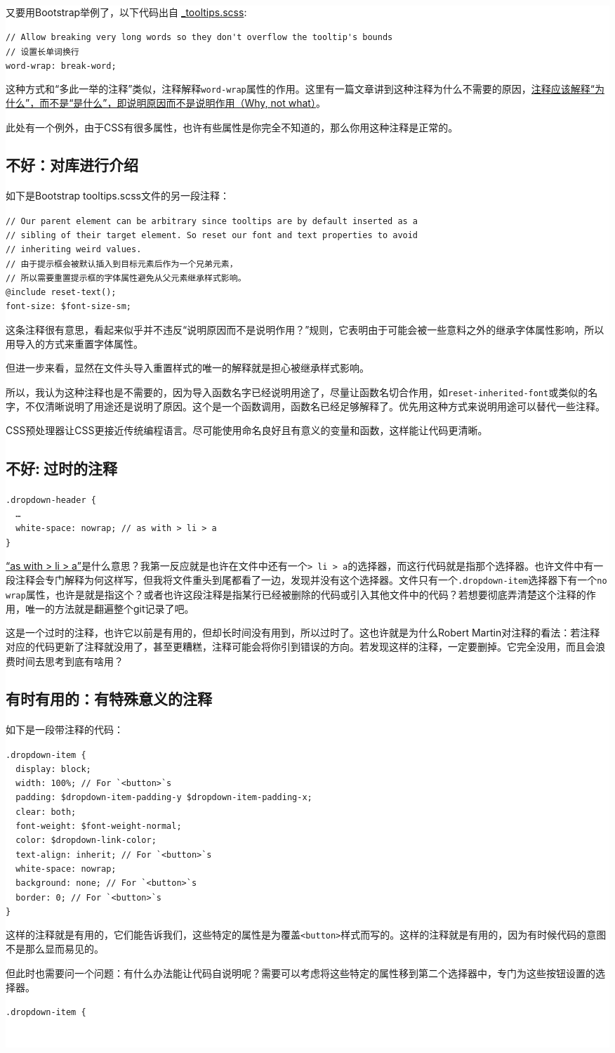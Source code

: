 <p>又要用Bootstrap举例了，以下代码出自 <a href="https://github.com/twbs/bootstrap/blob/v4-dev/scss/_tooltip.scss#L11">_tooltips.scss</a>:</p>
<pre><code class="hljs arduino"><span class="hljs-comment">// Allow breaking very long words so they don't overflow the tooltip's bounds</span>
<span class="hljs-comment">// 设置长单词换行</span>
<span class="hljs-keyword">word</span>-wrap: <span class="hljs-built_in">break</span>-<span class="hljs-keyword">word</span>;
</code></pre><p>这种方式和“多此一举的注释”类似，注释解释<code>word-wrap</code>属性的作用。这里有一篇文章讲到这种注释为什么不需要的原因，<a href="https://blog.codinghorror.com/code-tells-you-how-comments-tell-you-why/">注释应该解释“为什么”，而不是“是什么”，即说明原因而不是说明作用（Why, not what）</a>。</p>
<p>此处有一个例外，由于CSS有很多属性，也许有些属性是你完全不知道的，那么你用这种注释是正常的。</p>
<h2>不好：对库进行介绍</h2>
<p>如下是Bootstrap tooltips.scss文件的另一段注释：</p>
<pre><code class="hljs mel"><span class="hljs-comment">// Our parent element can be arbitrary since tooltips are by default inserted as a</span>
<span class="hljs-comment">// sibling of their target element. So reset our font and text properties to avoid</span>
<span class="hljs-comment">// inheriting weird values.</span>
<span class="hljs-comment">// 由于提示框会被默认插入到目标元素后作为一个兄弟元素，</span>
<span class="hljs-comment">// 所以需要重置提示框的字体属性避免从父元素继承样式影响。</span>
@include reset-<span class="hljs-keyword">text</span>();
font-<span class="hljs-keyword">size</span>: $font-<span class="hljs-keyword">size</span>-sm;
</code></pre><p>这条注释很有意思，看起来似乎并不违反“说明原因而不是说明作用？”规则，它表明由于可能会被一些意料之外的继承字体属性影响，所以用导入的方式来重置字体属性。</p>
<p>但进一步来看，显然在文件头导入重置样式的唯一的解释就是担心被继承样式影响。</p>
<p>所以，我认为这种注释也是不需要的，因为导入函数名字已经说明用途了，尽量让函数名切合作用，如<code>reset-inherited-font</code>或类似的名字，不仅清晰说明了用途还是说明了原因。这个是一个函数调用，函数名已经足够解释了。优先用这种方式来说明用途可以替代一些注释。</p>
<p>CSS预处理器让CSS更接近传统编程语言。尽可能使用命名良好且有意义的变量和函数，这样能让代码更清晰。</p>
<h2>不好: 过时的注释</h2>
<pre><code class="hljs stylus"><span class="hljs-selector-class">.dropdown-header</span> {
  …
  <span class="hljs-attribute">white-space</span>: nowrap; <span class="hljs-comment">// as with &gt; li &gt; a</span>
}
</code></pre><p><a href="https://github.com/twbs/bootstrap/blob/620257456ed0685cae6b6ff51d2ab1e37f02a4fa/scss/_dropdown.scss#L122">“as with &gt; li &gt; a”</a>是什么意思？我第一反应就是也许在文件中还有一个<code>&gt; li &gt; a</code>的选择器，而这行代码就是指那个选择器。也许文件中有一段注释会专门解释为何这样写，但我将文件重头到尾都看了一边，发现并没有这个选择器。文件只有一个<code>.dropdown-item</code>选择器下有一个<code>nowrap</code>属性，也许是就是指这个？或者也许这段注释是指某行已经被删除的代码或引入其他文件中的代码？若想要彻底弄清楚这个注释的作用，唯一的方法就是翻遍整个git记录了吧。</p>
<p>这是一个过时的注释，也许它以前是有用的，但却长时间没有用到，所以过时了。这也许就是为什么Robert Martin对注释的看法：若注释对应的代码更新了注释就没用了，甚至更糟糕，注释可能会将你引到错误的方向。若发现这样的注释，一定要删掉。它完全没用，而且会浪费时间去思考到底有啥用？</p>
<h2>有时有用的：有特殊意义的注释</h2>
<p>如下是一段带注释的代码：</p>
<pre><code class="hljs scss"><span class="hljs-selector-class">.dropdown-item</span> {
  <span class="hljs-attribute">display</span>: block;
  <span class="hljs-attribute">width</span>: <span class="hljs-number">100%</span>; <span class="hljs-comment">// For `&lt;button&gt;`s</span>
  <span class="hljs-attribute">padding</span>: <span class="hljs-variable">$dropdown-item-padding-y</span> <span class="hljs-variable">$dropdown-item-padding-x</span>;
  <span class="hljs-attribute">clear</span>: both;
  <span class="hljs-attribute">font-weight</span>: <span class="hljs-variable">$font-weight-normal</span>;
  <span class="hljs-attribute">color</span>: <span class="hljs-variable">$dropdown-link-color</span>;
  <span class="hljs-attribute">text-align</span>: inherit; <span class="hljs-comment">// For `&lt;button&gt;`s</span>
  <span class="hljs-attribute">white-space</span>: nowrap;
  <span class="hljs-attribute">background</span>: none; <span class="hljs-comment">// For `&lt;button&gt;`s</span>
  <span class="hljs-attribute">border</span>: <span class="hljs-number">0</span>; <span class="hljs-comment">// For `&lt;button&gt;`s</span>
}
</code></pre><p>这样的注释就是有用的，它们能告诉我们，这些特定的属性是为覆盖<code>&lt;button&gt;</code>样式而写的。这样的注释就是有用的，因为有时候代码的意图不是那么显而易见的。</p>
<p>但此时也需要问一个问题：有什么办法能让代码自说明呢？需要可以考虑将这些特定的属性移到第二个选择器中，专门为这些按钮设置的选择器。</p>
<pre><code class="hljs css"><span class="hljs-selector-class">.dropdown-item</span> {